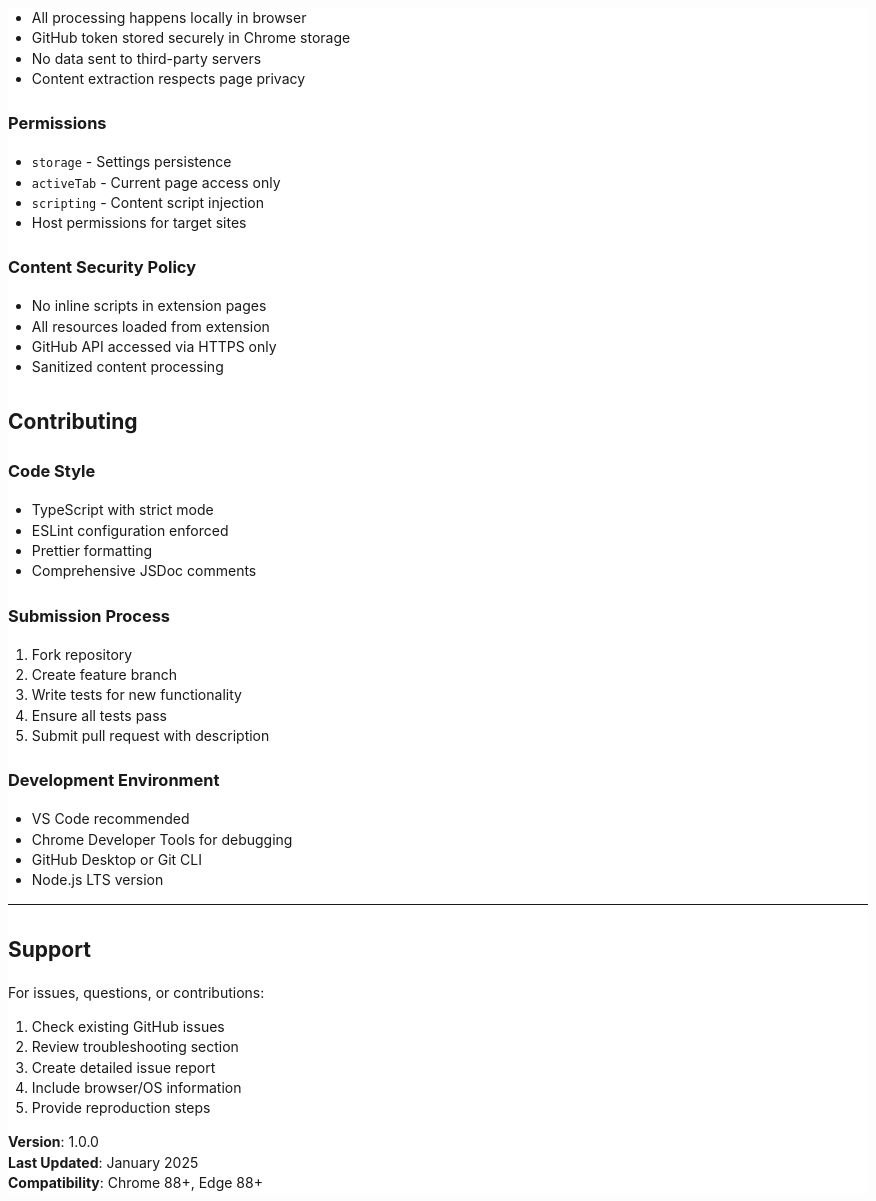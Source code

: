 - All processing happens locally in browser
- GitHub token stored securely in Chrome storage
- No data sent to third-party servers
- Content extraction respects page privacy

### Permissions

- `storage` - Settings persistence
- `activeTab` - Current page access only
- `scripting` - Content script injection
- Host permissions for target sites

### Content Security Policy

- No inline scripts in extension pages
- All resources loaded from extension
- GitHub API accessed via HTTPS only
- Sanitized content processing

## Contributing

### Code Style

- TypeScript with strict mode
- ESLint configuration enforced
- Prettier formatting
- Comprehensive JSDoc comments

### Submission Process

1. Fork repository
2. Create feature branch
3. Write tests for new functionality
4. Ensure all tests pass
5. Submit pull request with description

### Development Environment

- VS Code recommended
- Chrome Developer Tools for debugging
- GitHub Desktop or Git CLI
- Node.js LTS version

---

## Support

For issues, questions, or contributions:

1. Check existing GitHub issues
2. Review troubleshooting section
3. Create detailed issue report
4. Include browser/OS information
5. Provide reproduction steps

**Version**: 1.0.0  
**Last Updated**: January 2025  
**Compatibility**: Chrome 88+, Edge 88+

